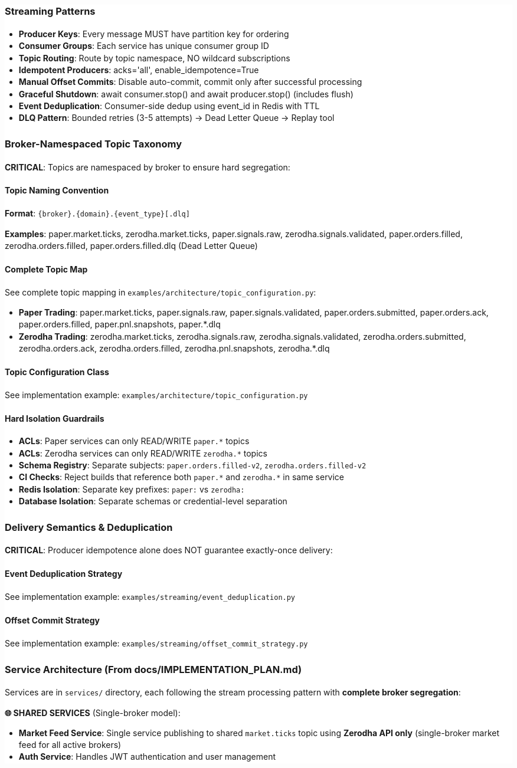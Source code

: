 ### Streaming Patterns
- **Producer Keys**: Every message MUST have partition key for ordering
- **Consumer Groups**: Each service has unique consumer group ID  
- **Topic Routing**: Route by topic namespace, NO wildcard subscriptions
- **Idempotent Producers**: acks='all', enable_idempotence=True
- **Manual Offset Commits**: Disable auto-commit, commit only after successful processing
- **Graceful Shutdown**: await consumer.stop() and await producer.stop() (includes flush)
- **Event Deduplication**: Consumer-side dedup using event_id in Redis with TTL
- **DLQ Pattern**: Bounded retries (3-5 attempts) → Dead Letter Queue → Replay tool

### Broker-Namespaced Topic Taxonomy
**CRITICAL**: Topics are namespaced by broker to ensure hard segregation:

#### Topic Naming Convention
**Format**: `{broker}.{domain}.{event_type}[.dlq]`

**Examples**: paper.market.ticks, zerodha.market.ticks, paper.signals.raw, zerodha.signals.validated, paper.orders.filled, zerodha.orders.filled, paper.orders.filled.dlq (Dead Letter Queue)

#### Complete Topic Map
See complete topic mapping in `examples/architecture/topic_configuration.py`:
- **Paper Trading**: paper.market.ticks, paper.signals.raw, paper.signals.validated, paper.orders.submitted, paper.orders.ack, paper.orders.filled, paper.pnl.snapshots, paper.*.dlq
- **Zerodha Trading**: zerodha.market.ticks, zerodha.signals.raw, zerodha.signals.validated, zerodha.orders.submitted, zerodha.orders.ack, zerodha.orders.filled, zerodha.pnl.snapshots, zerodha.*.dlq

#### Topic Configuration Class
See implementation example: `examples/architecture/topic_configuration.py`

#### Hard Isolation Guardrails
- **ACLs**: Paper services can only READ/WRITE `paper.*` topics
- **ACLs**: Zerodha services can only READ/WRITE `zerodha.*` topics  
- **Schema Registry**: Separate subjects: `paper.orders.filled-v2`, `zerodha.orders.filled-v2`
- **CI Checks**: Reject builds that reference both `paper.*` and `zerodha.*` in same service
- **Redis Isolation**: Separate key prefixes: `paper:` vs `zerodha:`
- **Database Isolation**: Separate schemas or credential-level separation

### Delivery Semantics & Deduplication
**CRITICAL**: Producer idempotence alone does NOT guarantee exactly-once delivery:

#### Event Deduplication Strategy
See implementation example: `examples/streaming/event_deduplication.py`

#### Offset Commit Strategy
See implementation example: `examples/streaming/offset_commit_strategy.py`

### Service Architecture (From docs/IMPLEMENTATION_PLAN.md)
Services are in `services/` directory, each following the stream processing pattern with **complete broker segregation**:

**🌐 SHARED SERVICES** (Single-broker model):
- **Market Feed Service**: Single service publishing to shared `market.ticks` topic using **Zerodha API only** (single-broker market feed for all active brokers)
- **Auth Service**: Handles JWT authentication and user management
